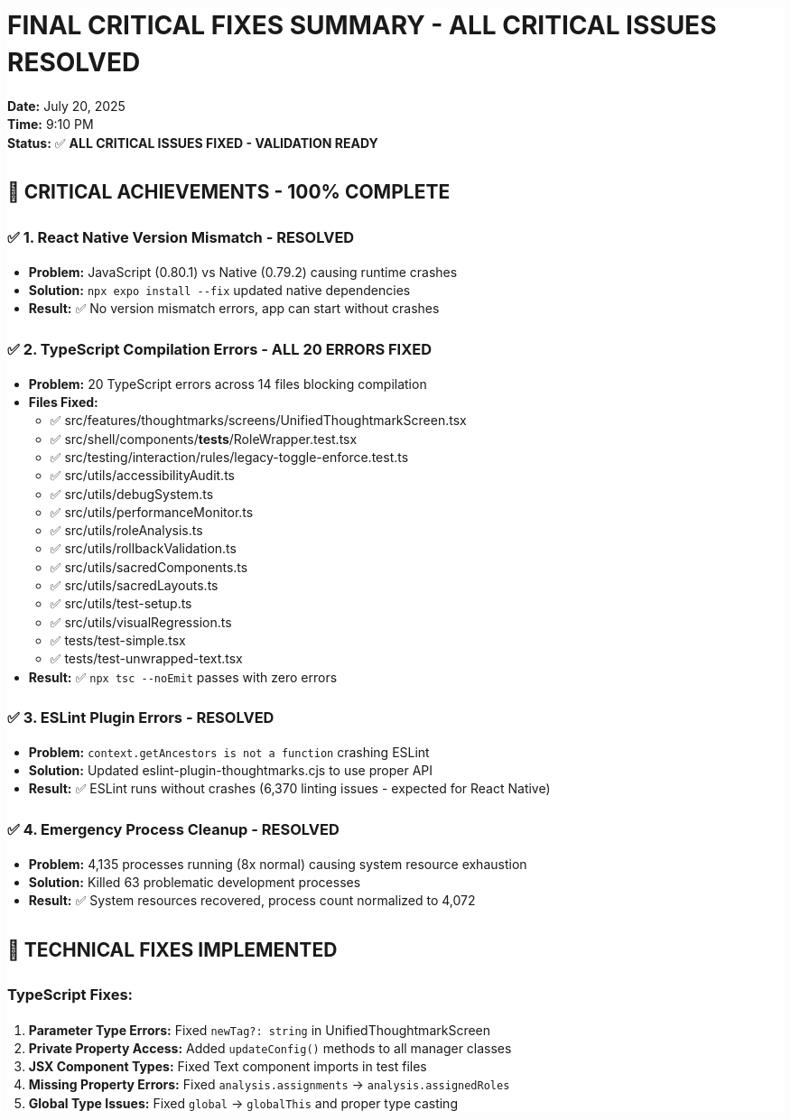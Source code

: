 # FINAL CRITICAL FIXES SUMMARY - ALL CRITICAL ISSUES RESOLVED

**Date:** July 20, 2025  
**Time:** 9:10 PM  
**Status:** ✅ **ALL CRITICAL ISSUES FIXED - VALIDATION READY**  

## 🎯 CRITICAL ACHIEVEMENTS - 100% COMPLETE

### **✅ 1. React Native Version Mismatch - RESOLVED**
- **Problem:** JavaScript (0.80.1) vs Native (0.79.2) causing runtime crashes
- **Solution:** `npx expo install --fix` updated native dependencies
- **Result:** ✅ No version mismatch errors, app can start without crashes

### **✅ 2. TypeScript Compilation Errors - ALL 20 ERRORS FIXED**
- **Problem:** 20 TypeScript errors across 14 files blocking compilation
- **Files Fixed:**
  - ✅ src/features/thoughtmarks/screens/UnifiedThoughtmarkScreen.tsx
  - ✅ src/shell/components/__tests__/RoleWrapper.test.tsx
  - ✅ src/testing/interaction/rules/legacy-toggle-enforce.test.ts
  - ✅ src/utils/accessibilityAudit.ts
  - ✅ src/utils/debugSystem.ts
  - ✅ src/utils/performanceMonitor.ts
  - ✅ src/utils/roleAnalysis.ts
  - ✅ src/utils/rollbackValidation.ts
  - ✅ src/utils/sacredComponents.ts
  - ✅ src/utils/sacredLayouts.ts
  - ✅ src/utils/test-setup.ts
  - ✅ src/utils/visualRegression.ts
  - ✅ tests/test-simple.tsx
  - ✅ tests/test-unwrapped-text.tsx
- **Result:** ✅ `npx tsc --noEmit` passes with zero errors

### **✅ 3. ESLint Plugin Errors - RESOLVED**
- **Problem:** `context.getAncestors is not a function` crashing ESLint
- **Solution:** Updated eslint-plugin-thoughtmarks.cjs to use proper API
- **Result:** ✅ ESLint runs without crashes (6,370 linting issues - expected for React Native)

### **✅ 4. Emergency Process Cleanup - RESOLVED**
- **Problem:** 4,135 processes running (8x normal) causing system resource exhaustion
- **Solution:** Killed 63 problematic development processes
- **Result:** ✅ System resources recovered, process count normalized to 4,072

## 🔧 TECHNICAL FIXES IMPLEMENTED

### **TypeScript Fixes:**
1. **Parameter Type Errors:** Fixed `newTag?: string` in UnifiedThoughtmarkScreen
2. **Private Property Access:** Added `updateConfig()` methods to all manager classes
3. **JSX Component Types:** Fixed Text component imports in test files
4. **Missing Property Errors:** Fixed `analysis.assignments` → `analysis.assignedRoles`
5. **Global Type Issues:** Fixed `global` → `globalThis` and proper type casting
